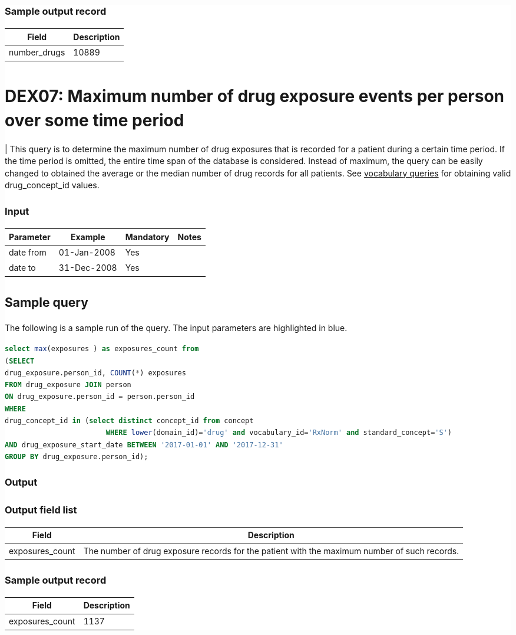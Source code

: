 ### Sample output record

|  Field |  Description |
| --- | --- | 
| number_drugs | 10889 |

# DEX07: Maximum number of drug exposure events per person over some time period

| This query is to determine the maximum number of drug exposures that is recorded for a patient during a certain time period. If the time period is omitted, the entire time span of the database is considered. Instead of maximum, the query can be easily changed to obtained the average or the median number of drug records for all patients. See  [vocabulary queries](http://vocabqueries.omop.org/drug-queries) for obtaining valid drug_concept_id values.

### Input

|  Parameter |  Example |  Mandatory |  Notes |
| --- | --- | --- | --- |
| date from | 01-Jan-2008 | Yes | | 
| date to | 31-Dec-2008 | Yes |   | 

## Sample query
The following is a sample run of the query. The input parameters are highlighted in  blue. 

```sql
select max(exposures ) as exposures_count from 
(SELECT 
drug_exposure.person_id, COUNT(*) exposures 
FROM drug_exposure JOIN person
ON drug_exposure.person_id = person.person_id
WHERE 
drug_concept_id in (select distinct concept_id from concept 
                        WHERE lower(domain_id)='drug' and vocabulary_id='RxNorm' and standard_concept='S')
AND drug_exposure_start_date BETWEEN '2017-01-01' AND '2017-12-31' 
GROUP BY drug_exposure.person_id);
```

### Output

### Output field list

|  Field |  Description |
| --- | --- | 
| exposures_count | The number of drug exposure records for the patient with the maximum number of such records. |


### Sample output record

|  Field |  Description |
| --- | --- | 
| exposures_count | 1137 |
